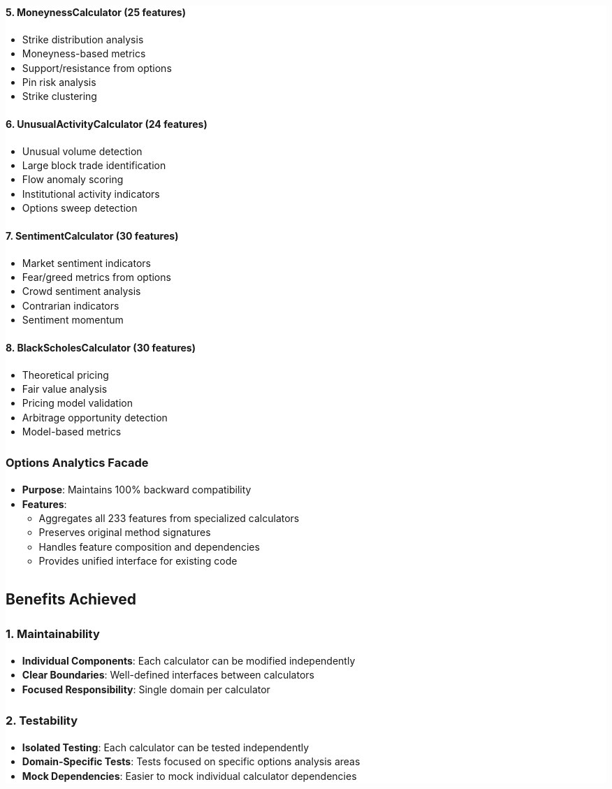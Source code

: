 #### 5. MoneynessCalculator (25 features)

- Strike distribution analysis
- Moneyness-based metrics
- Support/resistance from options
- Pin risk analysis
- Strike clustering

#### 6. UnusualActivityCalculator (24 features)

- Unusual volume detection
- Large block trade identification
- Flow anomaly scoring
- Institutional activity indicators
- Options sweep detection

#### 7. SentimentCalculator (30 features)

- Market sentiment indicators
- Fear/greed metrics from options
- Crowd sentiment analysis
- Contrarian indicators
- Sentiment momentum

#### 8. BlackScholesCalculator (30 features)

- Theoretical pricing
- Fair value analysis
- Pricing model validation
- Arbitrage opportunity detection
- Model-based metrics

### Options Analytics Facade

- **Purpose**: Maintains 100% backward compatibility
- **Features**:
  - Aggregates all 233 features from specialized calculators
  - Preserves original method signatures
  - Handles feature composition and dependencies
  - Provides unified interface for existing code

## Benefits Achieved

### 1. Maintainability

- **Individual Components**: Each calculator can be modified independently
- **Clear Boundaries**: Well-defined interfaces between calculators
- **Focused Responsibility**: Single domain per calculator

### 2. Testability

- **Isolated Testing**: Each calculator can be tested independently
- **Domain-Specific Tests**: Tests focused on specific options analysis areas
- **Mock Dependencies**: Easier to mock individual calculator dependencies
